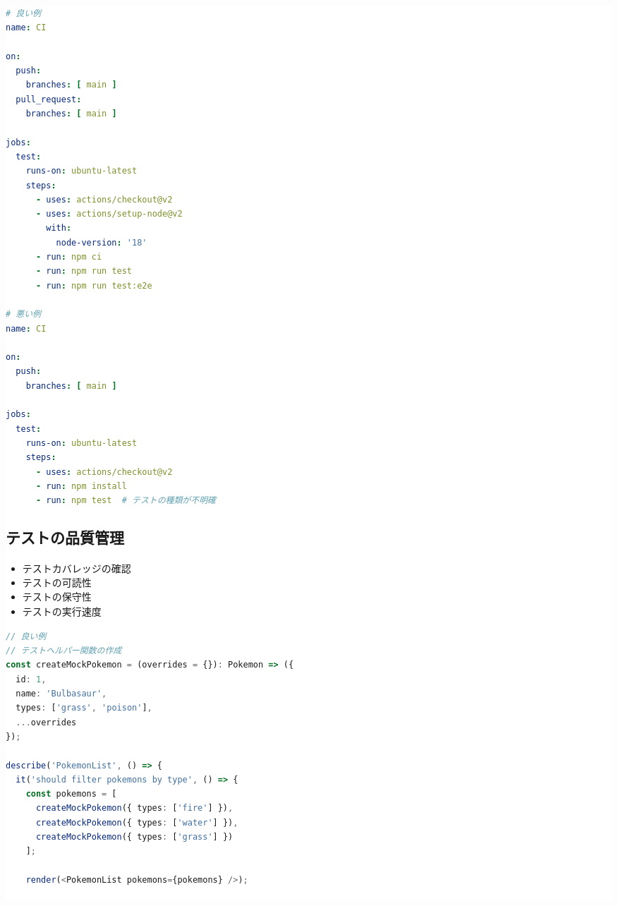 ```yaml
# 良い例
name: CI

on:
  push:
    branches: [ main ]
  pull_request:
    branches: [ main ]

jobs:
  test:
    runs-on: ubuntu-latest
    steps:
      - uses: actions/checkout@v2
      - uses: actions/setup-node@v2
        with:
          node-version: '18'
      - run: npm ci
      - run: npm run test
      - run: npm run test:e2e

# 悪い例
name: CI

on:
  push:
    branches: [ main ]

jobs:
  test:
    runs-on: ubuntu-latest
    steps:
      - uses: actions/checkout@v2
      - run: npm install
      - run: npm test  # テストの種類が不明確
```

## テストの品質管理
- テストカバレッジの確認
- テストの可読性
- テストの保守性
- テストの実行速度

```typescript
// 良い例
// テストヘルパー関数の作成
const createMockPokemon = (overrides = {}): Pokemon => ({
  id: 1,
  name: 'Bulbasaur',
  types: ['grass', 'poison'],
  ...overrides
});

describe('PokemonList', () => {
  it('should filter pokemons by type', () => {
    const pokemons = [
      createMockPokemon({ types: ['fire'] }),
      createMockPokemon({ types: ['water'] }),
      createMockPokemon({ types: ['grass'] })
    ];

    render(<PokemonList pokemons={pokemons} />);
    
```